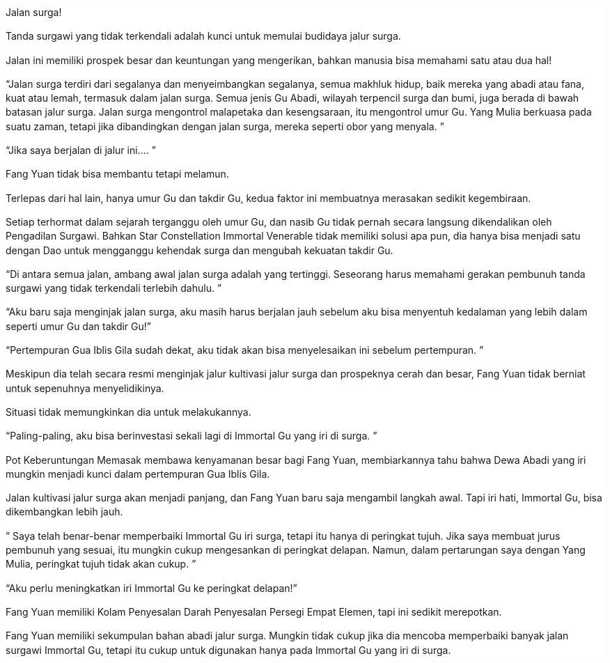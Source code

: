 Jalan surga!

Tanda surgawi yang tidak terkendali adalah kunci untuk memulai budidaya jalur surga.

Jalan ini memiliki prospek besar dan keuntungan yang mengerikan, bahkan manusia bisa memahami satu atau dua hal!

“Jalan surga terdiri dari segalanya dan menyeimbangkan segalanya, semua makhluk hidup, baik mereka yang abadi atau fana, kuat atau lemah, termasuk dalam jalan surga. Semua jenis Gu Abadi, wilayah terpencil surga dan bumi, juga berada di bawah batasan jalur surga. Jalan surga mengontrol malapetaka dan kesengsaraan, itu mengontrol umur Gu. Yang Mulia berkuasa pada suatu zaman, tetapi jika dibandingkan dengan jalan surga, mereka seperti obor yang menyala. ”

“Jika saya berjalan di jalur ini…. ”

Fang Yuan tidak bisa membantu tetapi melamun.

Terlepas dari hal lain, hanya umur Gu dan takdir Gu, kedua faktor ini membuatnya merasakan sedikit kegembiraan.

Setiap terhormat dalam sejarah terganggu oleh umur Gu, dan nasib Gu tidak pernah secara langsung dikendalikan oleh Pengadilan Surgawi. Bahkan Star Constellation Immortal Venerable tidak memiliki solusi apa pun, dia hanya bisa menjadi satu dengan Dao untuk mengganggu kehendak surga dan mengubah kekuatan takdir Gu.

“Di antara semua jalan, ambang awal jalan surga adalah yang tertinggi. Seseorang harus memahami gerakan pembunuh tanda surgawi yang tidak terkendali terlebih dahulu. ”

“Aku baru saja menginjak jalan surga, aku masih harus berjalan jauh sebelum aku bisa menyentuh kedalaman yang lebih dalam seperti umur Gu dan takdir Gu!”

“Pertempuran Gua Iblis Gila sudah dekat, aku tidak akan bisa menyelesaikan ini sebelum pertempuran. ”

Meskipun dia telah secara resmi menginjak jalur kultivasi jalur surga dan prospeknya cerah dan besar, Fang Yuan tidak berniat untuk sepenuhnya menyelidikinya.

Situasi tidak memungkinkan dia untuk melakukannya.

“Paling-paling, aku bisa berinvestasi sekali lagi di Immortal Gu yang iri di surga. ”

Pot Keberuntungan Memasak membawa kenyamanan besar bagi Fang Yuan, membiarkannya tahu bahwa Dewa Abadi yang iri mungkin menjadi kunci dalam pertempuran Gua Iblis Gila.

Jalan kultivasi jalur surga akan menjadi panjang, dan Fang Yuan baru saja mengambil langkah awal. Tapi iri hati, Immortal Gu, bisa dikembangkan lebih jauh.

” Saya telah benar-benar memperbaiki Immortal Gu iri surga, tetapi itu hanya di peringkat tujuh. Jika saya membuat jurus pembunuh yang sesuai, itu mungkin cukup mengesankan di peringkat delapan. Namun, dalam pertarungan saya dengan Yang Mulia, peringkat tujuh tidak akan cukup. ”

“Aku perlu meningkatkan iri Immortal Gu ke peringkat delapan!”

Fang Yuan memiliki Kolam Penyesalan Darah Penyesalan Persegi Empat Elemen, tapi ini sedikit merepotkan.

Fang Yuan memiliki sekumpulan bahan abadi jalur surga. Mungkin tidak cukup jika dia mencoba memperbaiki banyak jalan surgawi Immortal Gu, tetapi itu cukup untuk digunakan hanya pada Immortal Gu yang iri di surga.
